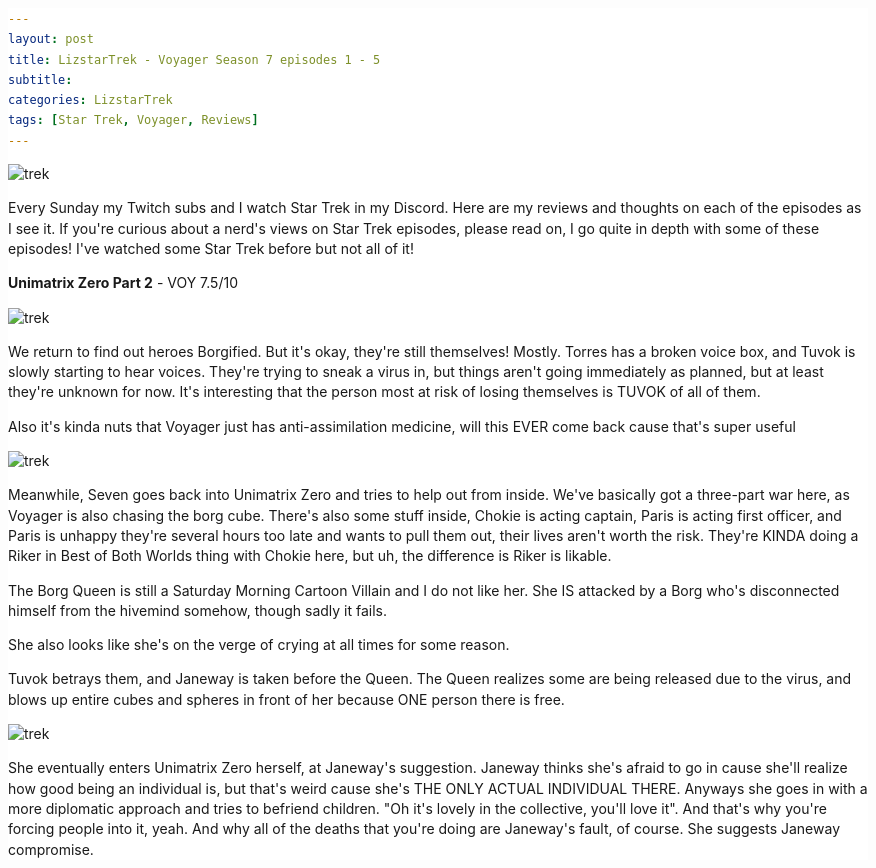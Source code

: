 ```yaml
---
layout: post
title: LizstarTrek - Voyager Season 7 episodes 1 - 5
subtitle: 
categories: LizstarTrek
tags: [Star Trek, Voyager, Reviews]
---
```



<img src="https://imgur.com/YNBLMoE.png" alt="trek">

Every Sunday my Twitch subs and I watch Star Trek in my Discord. Here are my reviews and thoughts on each of the episodes as I see it. If you're curious about a nerd's views on Star Trek episodes, please read on, I go quite in depth with some of these episodes! I've watched some Star Trek before but not all of it!



**Unimatrix Zero Part 2** - VOY
7.5/10

<img src="https://imgur.com/HDpKDmG.png" alt="trek">

We return to find out heroes Borgified. But it's okay, they're still themselves! Mostly. Torres has a broken voice box, and Tuvok is slowly starting to hear voices. They're trying to sneak a virus in, but things aren't going immediately as planned, but at least they're unknown for now. It's interesting that the person most at risk of losing themselves is TUVOK of all of them.

Also it's kinda nuts that Voyager just has anti-assimilation medicine, will this EVER come back cause that's super useful

<img src="https://imgur.com/iCiBXgb.png" alt="trek">

Meanwhile, Seven goes back into Unimatrix Zero and tries to help out from inside. We've basically got a three-part war here, as Voyager is also chasing the borg cube. There's also some stuff inside, Chokie is acting captain, Paris is acting first officer, and Paris is unhappy they're several hours too late and wants to pull them out, their lives aren't worth the risk. They're KINDA doing a Riker in Best of Both Worlds thing with Chokie here, but uh, the difference is Riker is likable.

The Borg Queen is still a Saturday Morning Cartoon Villain and I do not like her. She IS attacked by a Borg who's disconnected himself from the hivemind somehow, though sadly it fails.

She also looks like she's on the verge of crying at all times for some reason.

Tuvok betrays them, and Janeway is taken before the Queen. The Queen realizes some are being released due to the virus, and blows up entire cubes and spheres in front of her because ONE person there is free.

<img src="https://imgur.com/J664jw3.png" alt="trek">

She eventually enters Unimatrix Zero herself, at Janeway's suggestion. Janeway thinks she's afraid to go in cause she'll realize how good being an individual is, but that's weird cause she's THE ONLY ACTUAL INDIVIDUAL THERE. Anyways she goes in with a more diplomatic approach and tries to befriend children. "Oh it's lovely in the collective, you'll love it". And that's why you're forcing people into it, yeah. And why all of the deaths that you're doing are Janeway's fault, of course. She suggests Janeway compromise.
